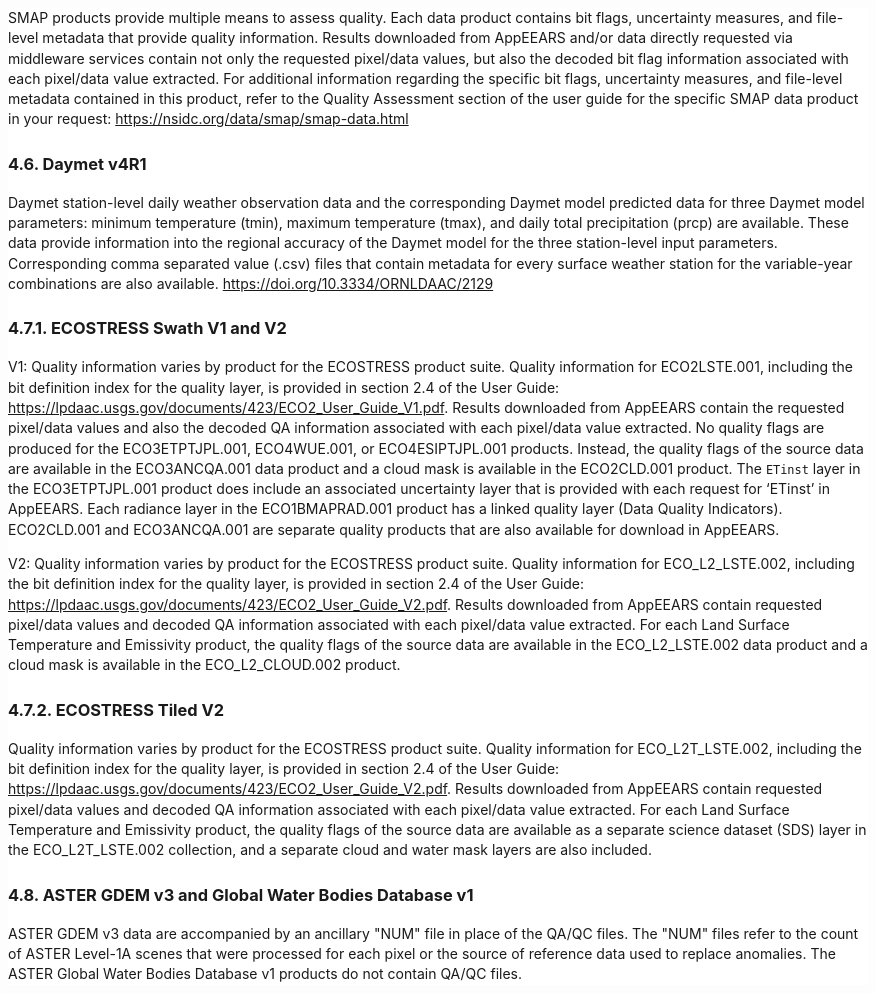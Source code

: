 SMAP products provide multiple means to assess quality. Each data product contains bit flags, uncertainty measures, and file-level metadata that provide quality information. Results downloaded from AppEEARS and/or data directly requested via middleware services contain not only the requested pixel/data values, but also the decoded bit flag information associated with each pixel/data value extracted. For additional information regarding the specific bit flags, uncertainty measures, and file-level metadata contained in this product, refer to the Quality Assessment section of the user guide for the specific SMAP data product in your request: <https://nsidc.org/data/smap/smap-data.html>  

### 4.6. Daymet v4R1

Daymet station-level daily weather observation data and the corresponding Daymet model predicted data for three Daymet model parameters: minimum temperature (tmin), maximum temperature (tmax), and daily total precipitation (prcp) are available. These data provide information into the regional accuracy of the Daymet model for the three station-level input parameters. Corresponding comma separated value (.csv) files that contain metadata for every surface weather station for the variable-year combinations are also available. <https://doi.org/10.3334/ORNLDAAC/2129>

### 4.7.1. ECOSTRESS Swath V1 and V2  

V1: Quality information varies by product for the ECOSTRESS product suite. Quality information for ECO2LSTE.001, including the bit definition index for the quality layer, is provided in section 2.4 of the User Guide: <https://lpdaac.usgs.gov/documents/423/ECO2_User_Guide_V1.pdf>. Results downloaded from AppEEARS contain the requested pixel/data values and also the decoded QA information associated with each pixel/data value extracted. No quality flags are produced for the ECO3ETPTJPL.001, ECO4WUE.001, or ECO4ESIPTJPL.001 products. Instead, the quality flags of the source data are available in the ECO3ANCQA.001 data product and a cloud mask is available in the ECO2CLD.001 product. The `ETinst` layer in the ECO3ETPTJPL.001 product does include an associated uncertainty layer that is provided with each request for ‘ETinst’ in AppEEARS. Each radiance layer in the ECO1BMAPRAD.001 product has a linked quality layer (Data Quality Indicators). ECO2CLD.001 and ECO3ANCQA.001 are separate quality products that are also available for download in AppEEARS.  

V2: Quality information varies by product for the ECOSTRESS product suite. Quality information for ECO_L2_LSTE.002, including the bit definition index for the quality layer, is provided in section 2.4 of the User Guide: <https://lpdaac.usgs.gov/documents/423/ECO2_User_Guide_V2.pdf>. Results downloaded from AppEEARS contain requested pixel/data values and decoded QA information associated with each pixel/data value extracted. For each Land Surface Temperature and Emissivity product, the quality flags of the source data are available in the ECO_L2_LSTE.002 data product and a cloud mask is available in the ECO_L2_CLOUD.002 product.

### 4.7.2. ECOSTRESS Tiled V2  

Quality information varies by product for the ECOSTRESS product suite. Quality information for ECO_L2T_LSTE.002, including the bit definition index for the quality layer, is provided in section 2.4 of the User Guide: <https://lpdaac.usgs.gov/documents/423/ECO2_User_Guide_V2.pdf>. Results downloaded from AppEEARS contain requested pixel/data values and decoded QA information associated with each pixel/data value extracted. For each Land Surface Temperature and Emissivity product, the quality flags of the source data are available as a separate science dataset (SDS) layer in the ECO_L2T_LSTE.002 collection, and a separate cloud and water mask layers are also included.  

### 4.8. ASTER GDEM v3 and Global Water Bodies Database v1  

ASTER GDEM v3 data are accompanied by an ancillary "NUM" file in place of the QA/QC files. The "NUM" files refer to the count of ASTER Level-1A scenes that were processed for each pixel or the source of reference data used to replace anomalies. The ASTER Global Water Bodies Database v1 products do not contain QA/QC files.  
